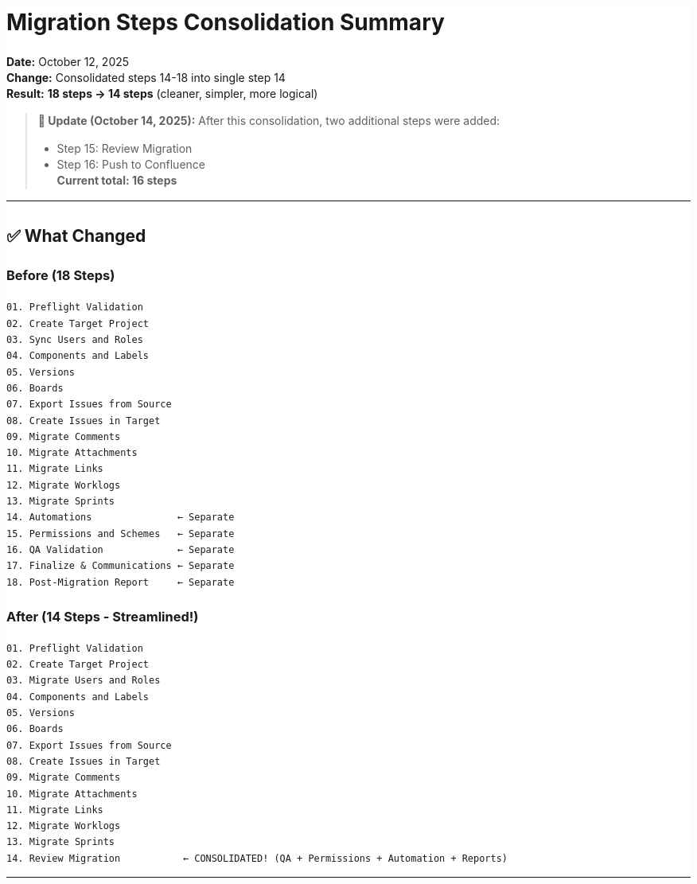 # Migration Steps Consolidation Summary

**Date:** October 12, 2025  
**Change:** Consolidated steps 14-18 into single step 14  
**Result:** **18 steps → 14 steps** (cleaner, simpler, more logical)

> **📝 Update (October 14, 2025):** After this consolidation, two additional steps were added:  
> - Step 15: Review Migration  
> - Step 16: Push to Confluence  
> **Current total: 16 steps**

---

## ✅ What Changed

### Before (18 Steps)
```
01. Preflight Validation
02. Create Target Project
03. Sync Users and Roles
04. Components and Labels
05. Versions
06. Boards
07. Export Issues from Source
08. Create Issues in Target
09. Migrate Comments
10. Migrate Attachments
11. Migrate Links
12. Migrate Worklogs
13. Migrate Sprints
14. Automations               ← Separate
15. Permissions and Schemes   ← Separate  
16. QA Validation             ← Separate
17. Finalize & Communications ← Separate
18. Post-Migration Report     ← Separate
```

### After (14 Steps - Streamlined!)
```
01. Preflight Validation
02. Create Target Project
03. Migrate Users and Roles
04. Components and Labels
05. Versions
06. Boards
07. Export Issues from Source
08. Create Issues in Target
09. Migrate Comments
10. Migrate Attachments
11. Migrate Links
12. Migrate Worklogs
13. Migrate Sprints
14. Review Migration           ← CONSOLIDATED! (QA + Permissions + Automation + Reports)
```

---